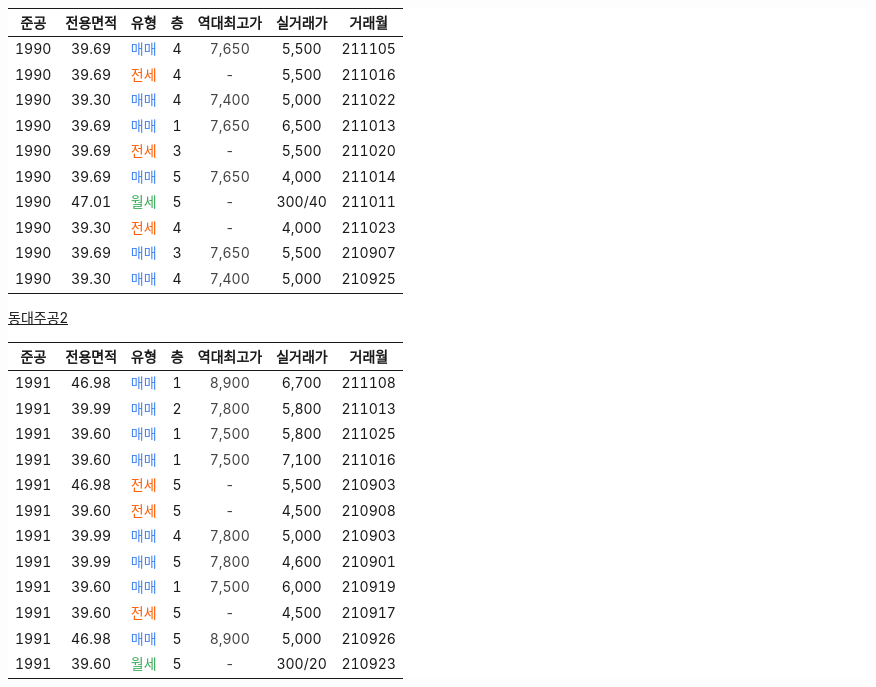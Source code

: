 |준공|전용면적|유형|층|역대최고가|실거래가|거래월|
|:---:|:---:|:---:|:---:|:---:|:---:|:---:|
|1990|39.69|<span style="color:#4285f3">매매</span>|4|<span style="color:#444444">7,650</span>|5,500|211105|
|1990|39.69|<span style="color:#ff5a00">전세</span>|4|<span style="color:#444444">-</span>|5,500|211016|
|1990|39.30|<span style="color:#4285f3">매매</span>|4|<span style="color:#444444">7,400</span>|5,000|211022|
|1990|39.69|<span style="color:#4285f3">매매</span>|1|<span style="color:#444444">7,650</span>|6,500|211013|
|1990|39.69|<span style="color:#ff5a00">전세</span>|3|<span style="color:#444444">-</span>|5,500|211020|
|1990|39.69|<span style="color:#4285f3">매매</span>|5|<span style="color:#444444">7,650</span>|4,000|211014|
|1990|47.01|<span style="color:#34a853">월세</span>|5|<span style="color:#444444">-</span>|300/40|211011|
|1990|39.30|<span style="color:#ff5a00">전세</span>|4|<span style="color:#444444">-</span>|4,000|211023|
|1990|39.69|<span style="color:#4285f3">매매</span>|3|<span style="color:#444444">7,650</span>|5,500|210907|
|1990|39.30|<span style="color:#4285f3">매매</span>|4|<span style="color:#444444">7,400</span>|5,000|210925|

[동대주공2](https://search.naver.com/search.naver?query=%EC%B6%A9%EC%B2%AD%EB%82%A8%EB%8F%84+%EB%B3%B4%EB%A0%B9%EC%8B%9C+%EB%8F%99%EB%8C%80%EB%8F%99+%EB%8F%99%EB%8C%80%EC%A3%BC%EA%B3%B52)

|준공|전용면적|유형|층|역대최고가|실거래가|거래월|
|:---:|:---:|:---:|:---:|:---:|:---:|:---:|
|1991|46.98|<span style="color:#4285f3">매매</span>|1|<span style="color:#444444">8,900</span>|6,700|211108|
|1991|39.99|<span style="color:#4285f3">매매</span>|2|<span style="color:#444444">7,800</span>|5,800|211013|
|1991|39.60|<span style="color:#4285f3">매매</span>|1|<span style="color:#444444">7,500</span>|5,800|211025|
|1991|39.60|<span style="color:#4285f3">매매</span>|1|<span style="color:#444444">7,500</span>|7,100|211016|
|1991|46.98|<span style="color:#ff5a00">전세</span>|5|<span style="color:#444444">-</span>|5,500|210903|
|1991|39.60|<span style="color:#ff5a00">전세</span>|5|<span style="color:#444444">-</span>|4,500|210908|
|1991|39.99|<span style="color:#4285f3">매매</span>|4|<span style="color:#444444">7,800</span>|5,000|210903|
|1991|39.99|<span style="color:#4285f3">매매</span>|5|<span style="color:#444444">7,800</span>|4,600|210901|
|1991|39.60|<span style="color:#4285f3">매매</span>|1|<span style="color:#444444">7,500</span>|6,000|210919|
|1991|39.60|<span style="color:#ff5a00">전세</span>|5|<span style="color:#444444">-</span>|4,500|210917|
|1991|46.98|<span style="color:#4285f3">매매</span>|5|<span style="color:#444444">8,900</span>|5,000|210926|
|1991|39.60|<span style="color:#34a853">월세</span>|5|<span style="color:#444444">-</span>|300/20|210923|


<script async src="//pagead2.googlesyndication.com/pagead/js/adsbygoogle.js"></script>

<ins class="adsbygoogle"
     style="display:block"
     data-ad-client="ca-pub-2446590836940007"
     data-ad-slot="1659523306"
     data-ad-format="auto"
     data-full-width-responsive="true"></ins>
<script>
(adsbygoogle = window.adsbygoogle || []).push({});
</script>
